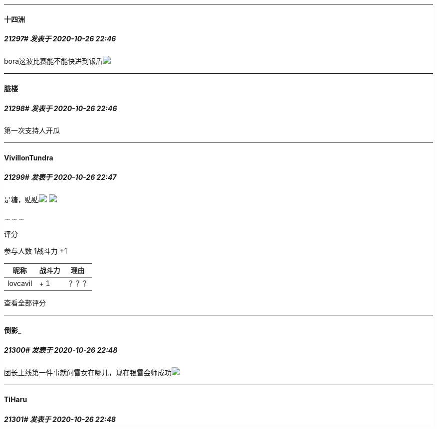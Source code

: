 
-----

####  十四洲  
##### 21297#       发表于 2020-10-26 22:46


bora这波比赛能不能快进到银盾<img src="https://static.saraba1st.com/image/smiley/face2017/075.png" referrerpolicy="no-referrer">


-----

####  胧楼  
##### 21298#       发表于 2020-10-26 22:46


第一次支持人开瓜


-----

####  VivillonTundra  
##### 21299#       发表于 2020-10-26 22:47


是糖，贴贴<img src="https://static.saraba1st.com/image/smiley/face2017/075.png" referrerpolicy="no-referrer">
<img src="https://p.sda1.dev/0/2c19ec28bd9cf983af1eda8be5aa548a/IMG_CMP_218876380.jpeg" referrerpolicy="no-referrer">


﹍﹍﹍

评分


 参与人数 1战斗力 +1

|昵称|战斗力|理由|
|----|---|---|
| lovcavil| + 1|？？？|


查看全部评分


-----

####  倒影_  
##### 21300#       发表于 2020-10-26 22:48


团长上线第一件事就问雪女在哪儿，现在银雪会师成功<img src="https://p.sda1.dev/0/2f9f875afe7256a321bd39b760de0caa/IMG_CMP_180797672.jpeg" referrerpolicy="no-referrer">


-----

####  TiHaru  
##### 21301#       发表于 2020-10-26 22:48


